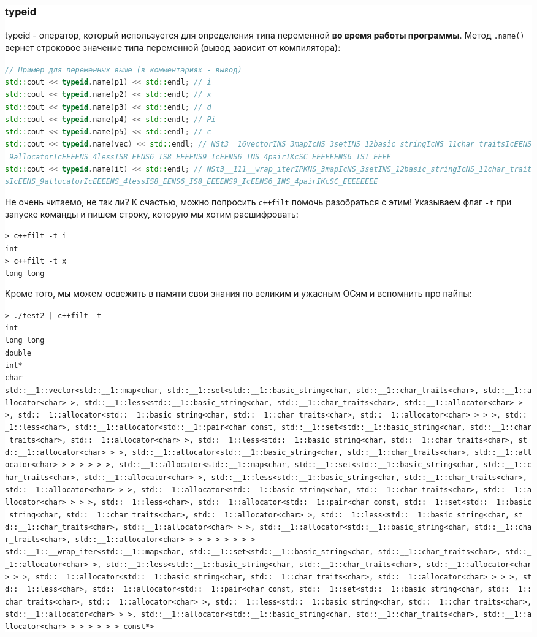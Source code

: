 ### typeid
typeid - оператор, который используется для определения типа переменной **во время работы программы**. Метод `.name()` вернет строковое значение типа переменной (вывод зависит от компилятора):

```cpp
// Пример для переменных выше (в комментариях - вывод)
std::cout << typeid.name(p1) << std::endl; // i
std::cout << typeid.name(p2) << std::endl; // x
std::cout << typeid.name(p3) << std::endl; // d
std::cout << typeid.name(p4) << std::endl; // Pi
std::cout << typeid.name(p5) << std::endl; // c
std::cout << typeid.name(vec) << std::endl; // NSt3__16vectorINS_3mapIcNS_3setINS_12basic_stringIcNS_11char_traitsIcEENS_9allocatorIcEEEENS_4lessIS8_EENS6_IS8_EEEENS9_IcEENS6_INS_4pairIKcSC_EEEEEENS6_ISI_EEEE
std::cout << typeid.name(it) << std::endl; // NSt3__111__wrap_iterIPKNS_3mapIcNS_3setINS_12basic_stringIcNS_11char_traitsIcEENS_9allocatorIcEEEENS_4lessIS8_EENS6_IS8_EEEENS9_IcEENS6_INS_4pairIKcSC_EEEEEEEE
```

Не очень читаемо, не так ли? К счастью, можно попросить `c++filt` помочь разобраться с этим! Указываем флаг `-t` при запуске команды и пишем строку, которую мы хотим расшифровать:

```
> c++filt -t i
int
> c++filt -t x
long long
```

Кроме того, мы можем освежить в памяти свои знания по великим и ужасным ОСям и вспомнить про пайпы:
```
> ./test2 | c++filt -t
int
long long
double
int*
char
std::__1::vector<std::__1::map<char, std::__1::set<std::__1::basic_string<char, std::__1::char_traits<char>, std::__1::allocator<char> >, std::__1::less<std::__1::basic_string<char, std::__1::char_traits<char>, std::__1::allocator<char> > >, std::__1::allocator<std::__1::basic_string<char, std::__1::char_traits<char>, std::__1::allocator<char> > > >, std::__1::less<char>, std::__1::allocator<std::__1::pair<char const, std::__1::set<std::__1::basic_string<char, std::__1::char_traits<char>, std::__1::allocator<char> >, std::__1::less<std::__1::basic_string<char, std::__1::char_traits<char>, std::__1::allocator<char> > >, std::__1::allocator<std::__1::basic_string<char, std::__1::char_traits<char>, std::__1::allocator<char> > > > > > >, std::__1::allocator<std::__1::map<char, std::__1::set<std::__1::basic_string<char, std::__1::char_traits<char>, std::__1::allocator<char> >, std::__1::less<std::__1::basic_string<char, std::__1::char_traits<char>, std::__1::allocator<char> > >, std::__1::allocator<std::__1::basic_string<char, std::__1::char_traits<char>, std::__1::allocator<char> > > >, std::__1::less<char>, std::__1::allocator<std::__1::pair<char const, std::__1::set<std::__1::basic_string<char, std::__1::char_traits<char>, std::__1::allocator<char> >, std::__1::less<std::__1::basic_string<char, std::__1::char_traits<char>, std::__1::allocator<char> > >, std::__1::allocator<std::__1::basic_string<char, std::__1::char_traits<char>, std::__1::allocator<char> > > > > > > > >
std::__1::__wrap_iter<std::__1::map<char, std::__1::set<std::__1::basic_string<char, std::__1::char_traits<char>, std::__1::allocator<char> >, std::__1::less<std::__1::basic_string<char, std::__1::char_traits<char>, std::__1::allocator<char> > >, std::__1::allocator<std::__1::basic_string<char, std::__1::char_traits<char>, std::__1::allocator<char> > > >, std::__1::less<char>, std::__1::allocator<std::__1::pair<char const, std::__1::set<std::__1::basic_string<char, std::__1::char_traits<char>, std::__1::allocator<char> >, std::__1::less<std::__1::basic_string<char, std::__1::char_traits<char>, std::__1::allocator<char> > >, std::__1::allocator<std::__1::basic_string<char, std::__1::char_traits<char>, std::__1::allocator<char> > > > > > > const*>
```
